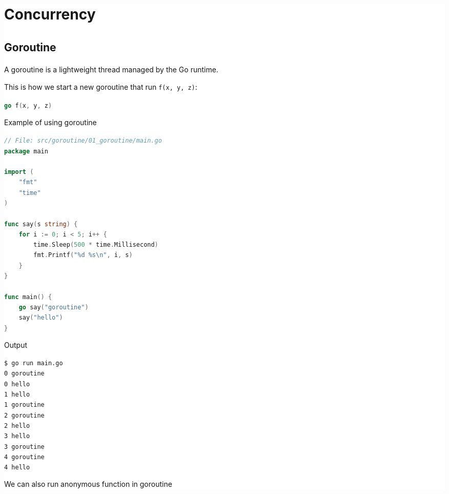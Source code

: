 # Concurrency

## Goroutine

A goroutine is a lightweight thread managed by the Go runtime.

This is how we start a new goroutine that run `f(x, y, z)`:

```go
go f(x, y, z)
```

Example of using goroutine

```go
// File: src/goroutine/01_goroutine/main.go
package main

import (
	"fmt"
	"time"
)

func say(s string) {
	for i := 0; i < 5; i++ {
		time.Sleep(500 * time.Millisecond)
		fmt.Printf("%d %s\n", i, s)
	}
}

func main() {
	go say("goroutine")
	say("hello")
}
```

Output

```shell
$ go run main.go 
0 goroutine
0 hello
1 hello
1 goroutine
2 goroutine
2 hello
3 hello
3 goroutine
4 goroutine
4 hello
```

We can also run anonymous function in goroutine
